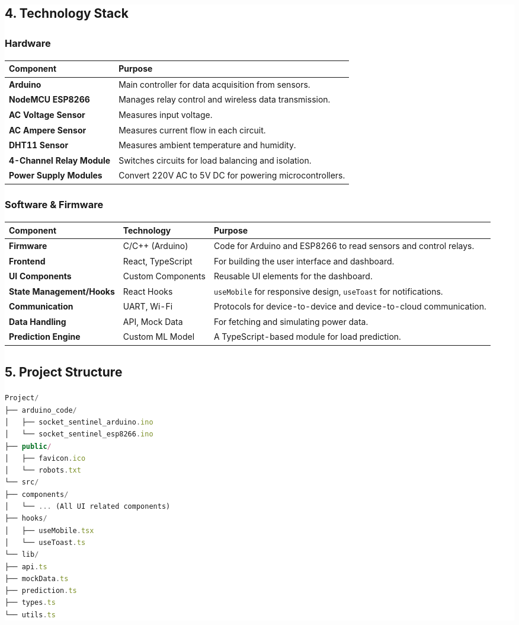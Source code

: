 
## 4. Technology Stack


### Hardware
| Component | Purpose |
| :--- | :--- |
| **Arduino** | Main controller for data acquisition from sensors. |
| **NodeMCU ESP8266** | Manages relay control and wireless data transmission. |
| **AC Voltage Sensor** | Measures input voltage. |
| **AC Ampere Sensor** | Measures current flow in each circuit. |
| **DHT11 Sensor** | Measures ambient temperature and humidity. |
| **4-Channel Relay Module** | Switches circuits for load balancing and isolation. |
| **Power Supply Modules** | Convert 220V AC to 5V DC for powering microcontrollers. |

### Software & Firmware
| Component | Technology | Purpose |
| :--- | :--- | :--- |
| **Firmware** | C/C++ (Arduino) | Code for Arduino and ESP8266 to read sensors and control relays. |
| **Frontend** | React, TypeScript | For building the user interface and dashboard. |
| **UI Components** | Custom Components | Reusable UI elements for the dashboard. |
| **State Management/Hooks** | React Hooks | `useMobile` for responsive design, `useToast` for notifications. |
| **Communication** | UART, Wi-Fi | Protocols for device-to-device and device-to-cloud communication. |
| **Data Handling** | API, Mock Data | For fetching and simulating power data. |
| **Prediction Engine** | Custom ML Model | A TypeScript-based module for load prediction. |

## 5. Project Structure
```js
Project/
├── arduino_code/
│   ├── socket_sentinel_arduino.ino
│   └── socket_sentinel_esp8266.ino
├── public/
│   ├── favicon.ico
│   └── robots.txt
└── src/
├── components/
│   └── ... (All UI related components)
├── hooks/
│   ├── useMobile.tsx
│   └── useToast.ts
└── lib/
├── api.ts
├── mockData.ts
├── prediction.ts
├── types.ts
└── utils.ts
```
